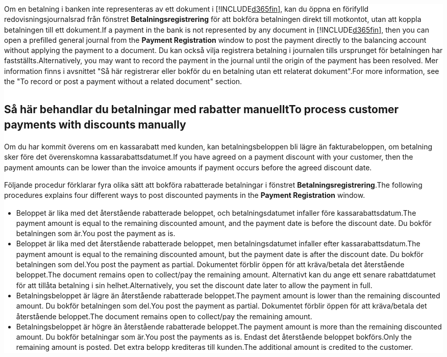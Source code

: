 <span data-ttu-id="176f2-152">Om en betalning i banken inte representeras av ett dokument i [!INCLUDE[d365fin](includes/d365fin_md.md)], kan du öppna en förifylld redovisningsjournalsrad från fönstret **Betalningsregistrering** för att bokföra betalningen direkt till motkontot, utan att koppla betalningen till ett dokument.</span><span class="sxs-lookup"><span data-stu-id="176f2-152">If a payment in the bank is not represented by any document in [!INCLUDE[d365fin](includes/d365fin_md.md)], then you can open a prefilled general journal from the **Payment Registration** window to post the payment directly to the balancing account without applying the payment to a document.</span></span> <span data-ttu-id="176f2-153">Du kan också vilja registrera betalning i journalen tills ursprunget för betalningen har fastställts.</span><span class="sxs-lookup"><span data-stu-id="176f2-153">Alternatively, you may want to record the payment in the journal until the origin of the payment has been resolved.</span></span> <span data-ttu-id="176f2-154">Mer information finns i avsnittet "Så här registrerar eller bokför du en betalning utan ett relaterat dokument".</span><span class="sxs-lookup"><span data-stu-id="176f2-154">For more information, see the "To record or post a payment without a related document" section.</span></span>  

## <a name="to-process-customer-payments-with-discounts-manually"></a><span data-ttu-id="176f2-155">Så här behandlar du betalningar med rabatter manuellt</span><span class="sxs-lookup"><span data-stu-id="176f2-155">To process customer payments with discounts manually</span></span>
<span data-ttu-id="176f2-156">Om du har kommit överens om en kassarabatt med kunden, kan betalningsbeloppen bli lägre än fakturabeloppen, om betalning sker före det överenskomna kassarabattsdatumet.</span><span class="sxs-lookup"><span data-stu-id="176f2-156">If you have agreed on a payment discount with your customer, then the payment amounts can be lower than the invoice amounts if payment occurs before the agreed discount date.</span></span>  

<span data-ttu-id="176f2-157">Följande procedur förklarar fyra olika sätt att bokföra rabatterade betalningar i fönstret **Betalningsregistrering**.</span><span class="sxs-lookup"><span data-stu-id="176f2-157">The following procedures explains four different ways to post discounted payments in the **Payment Registration** window.</span></span>  

* <span data-ttu-id="176f2-158">Beloppet är lika med det återstående rabatterade beloppet, och betalningsdatumet infaller före kassarabattsdatum.</span><span class="sxs-lookup"><span data-stu-id="176f2-158">The payment amount is equal to the remaining discounted amount, and the payment date is before the discount date.</span></span> <span data-ttu-id="176f2-159">Du bokför betalningen som är.</span><span class="sxs-lookup"><span data-stu-id="176f2-159">You post the payment as is.</span></span>  
* <span data-ttu-id="176f2-160">Beloppet är lika med det återstående rabatterade beloppet, men betalningsdatumet infaller efter kassarabattsdatum.</span><span class="sxs-lookup"><span data-stu-id="176f2-160">The payment amount is equal to the remaining discounted amount, but the payment date is after the discount date.</span></span> <span data-ttu-id="176f2-161">Du bokför betalningen som del.</span><span class="sxs-lookup"><span data-stu-id="176f2-161">You post the payment as partial.</span></span> <span data-ttu-id="176f2-162">Dokumentet förblir öppen för att kräva/betala det återstående beloppet.</span><span class="sxs-lookup"><span data-stu-id="176f2-162">The document remains open to collect/pay the remaining amount.</span></span> <span data-ttu-id="176f2-163">Alternativt kan du ange ett senare rabattdatumet för att tillåta betalning i sin helhet.</span><span class="sxs-lookup"><span data-stu-id="176f2-163">Alternatively, you set the discount date later to allow the payment in full.</span></span>  
* <span data-ttu-id="176f2-164">Betalningsbeloppet är lägre än återstående rabatterade beloppet.</span><span class="sxs-lookup"><span data-stu-id="176f2-164">The payment amount is lower than the remaining discounted amount.</span></span> <span data-ttu-id="176f2-165">Du bokför betalningen som del.</span><span class="sxs-lookup"><span data-stu-id="176f2-165">You post the payment as partial.</span></span> <span data-ttu-id="176f2-166">Dokumentet förblir öppen för att kräva/betala det återstående beloppet.</span><span class="sxs-lookup"><span data-stu-id="176f2-166">The document remains open to collect/pay the remaining amount.</span></span>  
* <span data-ttu-id="176f2-167">Betalningsbeloppet är högre än återstående rabatterade beloppet.</span><span class="sxs-lookup"><span data-stu-id="176f2-167">The payment amount is more than the remaining discounted amount.</span></span> <span data-ttu-id="176f2-168">Du bokför betalningar som är.</span><span class="sxs-lookup"><span data-stu-id="176f2-168">You post the payments as is.</span></span> <span data-ttu-id="176f2-169">Endast det återstående beloppet bokförs.</span><span class="sxs-lookup"><span data-stu-id="176f2-169">Only the remaining amount is posted.</span></span> <span data-ttu-id="176f2-170">Det extra belopp krediteras till kunden.</span><span class="sxs-lookup"><span data-stu-id="176f2-170">The additional amount is credited to the customer.</span></span>  
